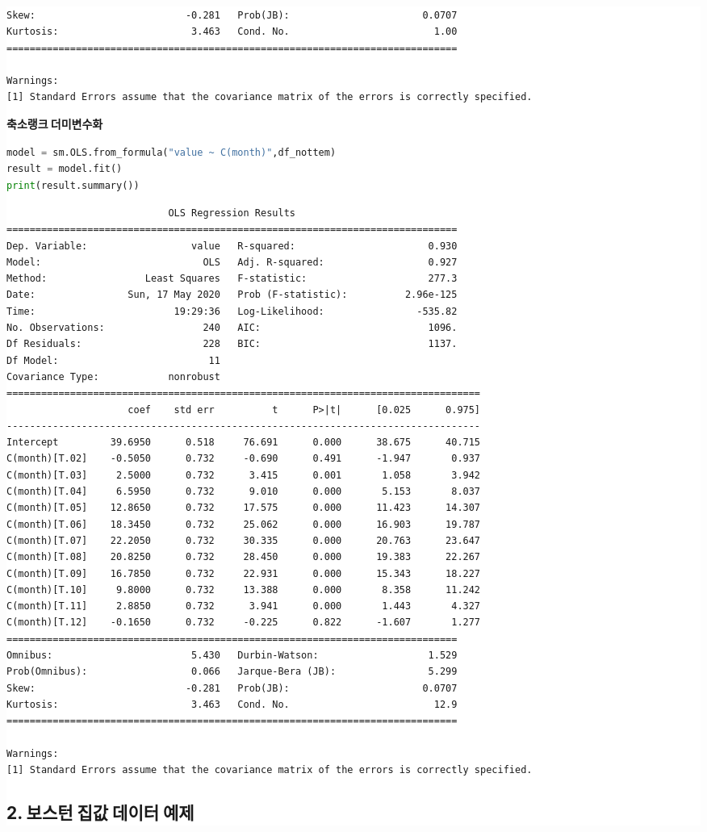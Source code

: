     Skew:                          -0.281   Prob(JB):                       0.0707
    Kurtosis:                       3.463   Cond. No.                         1.00
    ==============================================================================
    
    Warnings:
    [1] Standard Errors assume that the covariance matrix of the errors is correctly specified.



**축소랭크 더미변수화**


```python
model = sm.OLS.from_formula("value ~ C(month)",df_nottem)
result = model.fit()
print(result.summary())
```

                                OLS Regression Results                            
    ==============================================================================
    Dep. Variable:                  value   R-squared:                       0.930
    Model:                            OLS   Adj. R-squared:                  0.927
    Method:                 Least Squares   F-statistic:                     277.3
    Date:                Sun, 17 May 2020   Prob (F-statistic):          2.96e-125
    Time:                        19:29:36   Log-Likelihood:                -535.82
    No. Observations:                 240   AIC:                             1096.
    Df Residuals:                     228   BIC:                             1137.
    Df Model:                          11                                         
    Covariance Type:            nonrobust                                         
    ==================================================================================
                         coef    std err          t      P>|t|      [0.025      0.975]
    ----------------------------------------------------------------------------------
    Intercept         39.6950      0.518     76.691      0.000      38.675      40.715
    C(month)[T.02]    -0.5050      0.732     -0.690      0.491      -1.947       0.937
    C(month)[T.03]     2.5000      0.732      3.415      0.001       1.058       3.942
    C(month)[T.04]     6.5950      0.732      9.010      0.000       5.153       8.037
    C(month)[T.05]    12.8650      0.732     17.575      0.000      11.423      14.307
    C(month)[T.06]    18.3450      0.732     25.062      0.000      16.903      19.787
    C(month)[T.07]    22.2050      0.732     30.335      0.000      20.763      23.647
    C(month)[T.08]    20.8250      0.732     28.450      0.000      19.383      22.267
    C(month)[T.09]    16.7850      0.732     22.931      0.000      15.343      18.227
    C(month)[T.10]     9.8000      0.732     13.388      0.000       8.358      11.242
    C(month)[T.11]     2.8850      0.732      3.941      0.000       1.443       4.327
    C(month)[T.12]    -0.1650      0.732     -0.225      0.822      -1.607       1.277
    ==============================================================================
    Omnibus:                        5.430   Durbin-Watson:                   1.529
    Prob(Omnibus):                  0.066   Jarque-Bera (JB):                5.299
    Skew:                          -0.281   Prob(JB):                       0.0707
    Kurtosis:                       3.463   Cond. No.                         12.9
    ==============================================================================
    
    Warnings:
    [1] Standard Errors assume that the covariance matrix of the errors is correctly specified.


## 2. 보스턴 집값 데이터 예제

